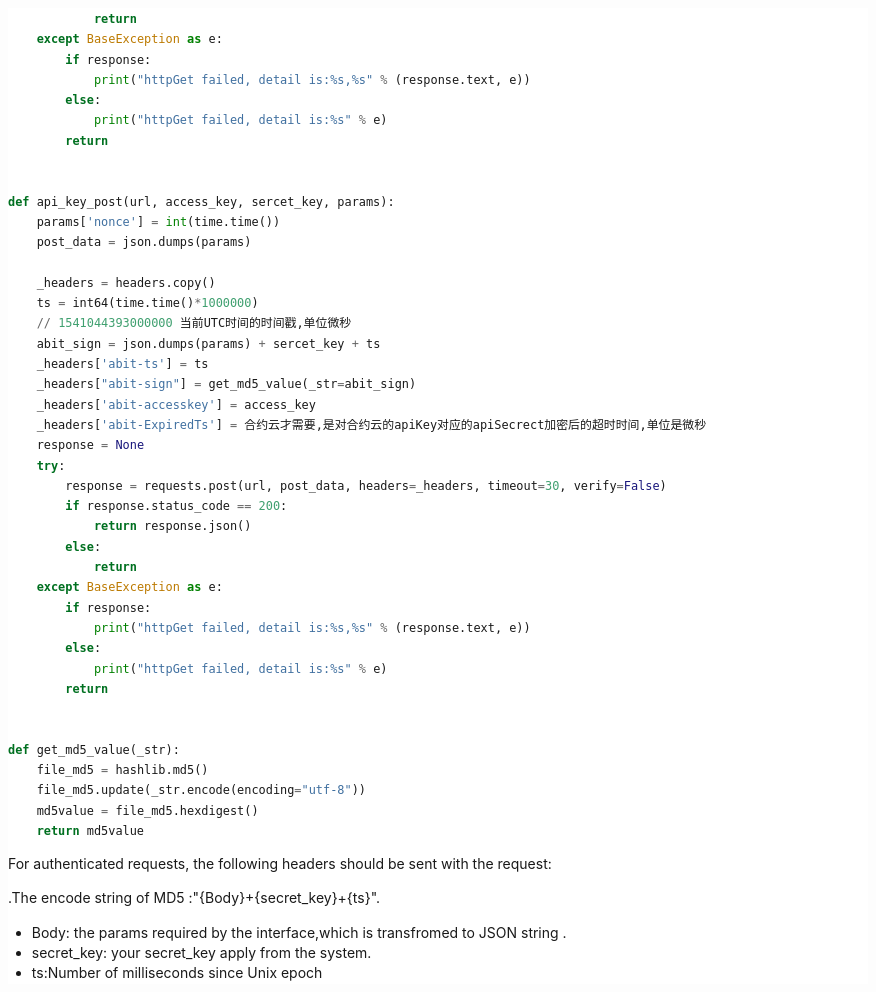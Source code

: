 ```python example
            return
    except BaseException as e:
        if response:
            print("httpGet failed, detail is:%s,%s" % (response.text, e))
        else:
            print("httpGet failed, detail is:%s" % e)
        return


def api_key_post(url, access_key, sercet_key, params):
    params['nonce'] = int(time.time())
    post_data = json.dumps(params)

    _headers = headers.copy()
    ts = int64(time.time()*1000000)
    // 1541044393000000 当前UTC时间的时间戳,单位微秒
    abit_sign = json.dumps(params) + sercet_key + ts
    _headers['abit-ts'] = ts
    _headers["abit-sign"] = get_md5_value(_str=abit_sign)
    _headers['abit-accesskey'] = access_key
    _headers['abit-ExpiredTs'] = 合约云才需要,是对合约云的apiKey对应的apiSecrect加密后的超时时间,单位是微秒
    response = None
    try:
        response = requests.post(url, post_data, headers=_headers, timeout=30, verify=False)
        if response.status_code == 200:
            return response.json()
        else:
            return
    except BaseException as e:
        if response:
            print("httpGet failed, detail is:%s,%s" % (response.text, e))
        else:
            print("httpGet failed, detail is:%s" % e)
        return


def get_md5_value(_str):
    file_md5 = hashlib.md5()
    file_md5.update(_str.encode(encoding="utf-8"))
    md5value = file_md5.hexdigest()
    return md5value

```


For authenticated requests, the following headers should be sent with the request:

.The encode string of MD5 :"{Body}+{secret_key}+{ts}".

- Body:   the params required by the interface,which is transfromed to JSON string .
- secret_key: your secret_key apply from the system.
- ts:Number of milliseconds since Unix epoch
